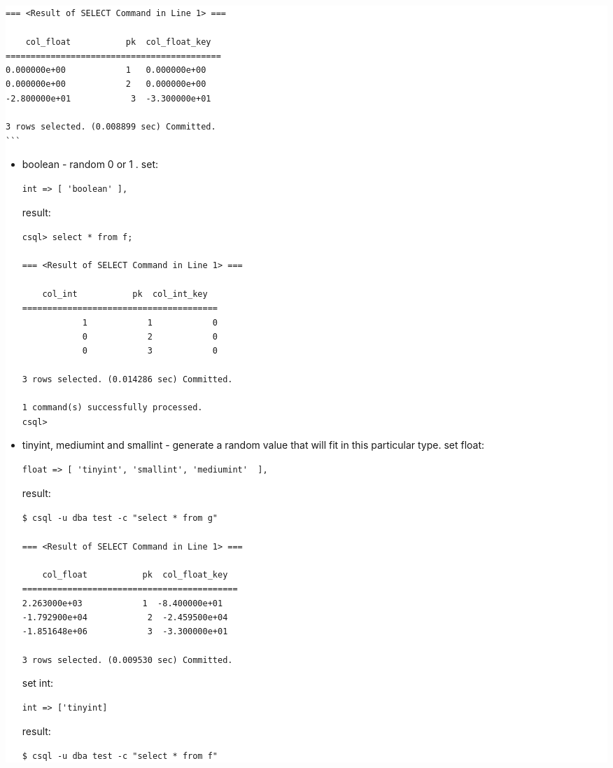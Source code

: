     === <Result of SELECT Command in Line 1> ===

        col_float           pk  col_float_key
    ===========================================
    0.000000e+00            1   0.000000e+00
    0.000000e+00            2   0.000000e+00
    -2.800000e+01            3  -3.300000e+01

    3 rows selected. (0.008899 sec) Committed.
    ```
  * boolean - random 0 or 1 .
    set:
    ```
    int => [ 'boolean' ],
    ```
    result:
    ```
    csql> select * from f;

    === <Result of SELECT Command in Line 1> ===

        col_int           pk  col_int_key
    =======================================
                1            1            0
                0            2            0
                0            3            0

    3 rows selected. (0.014286 sec) Committed.

    1 command(s) successfully processed.
    csql> 
    ```
  * tinyint, mediumint and smallint - generate a random value that will fit in this particular type.
    set float: 
    ```
    float => [ 'tinyint', 'smallint', 'mediumint'  ],
    ```
    result:
    ```
    $ csql -u dba test -c "select * from g"

    === <Result of SELECT Command in Line 1> ===

        col_float           pk  col_float_key
    ===========================================
    2.263000e+03            1  -8.400000e+01
    -1.792900e+04            2  -2.459500e+04
    -1.851648e+06            3  -3.300000e+01

    3 rows selected. (0.009530 sec) Committed.
    ```

    set int:
    ```
    int => ['tinyint]
    ```
    result:
    ```
    $ csql -u dba test -c "select * from f"
